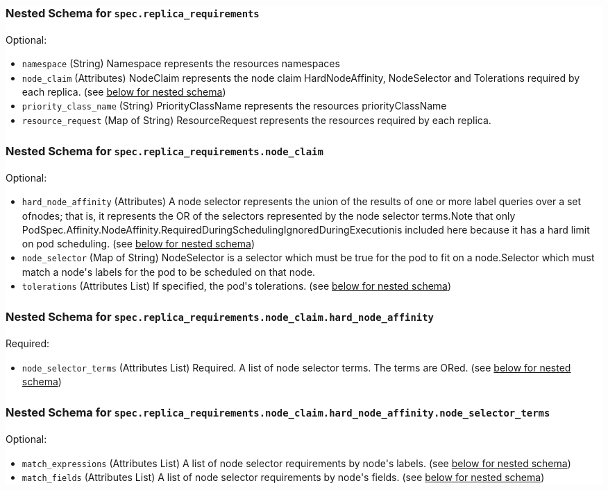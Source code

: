 

<a id="nestedatt--spec--replica_requirements"></a>
### Nested Schema for `spec.replica_requirements`

Optional:

- `namespace` (String) Namespace represents the resources namespaces
- `node_claim` (Attributes) NodeClaim represents the node claim HardNodeAffinity, NodeSelector and Tolerations required by each replica. (see [below for nested schema](#nestedatt--spec--replica_requirements--node_claim))
- `priority_class_name` (String) PriorityClassName represents the resources priorityClassName
- `resource_request` (Map of String) ResourceRequest represents the resources required by each replica.

<a id="nestedatt--spec--replica_requirements--node_claim"></a>
### Nested Schema for `spec.replica_requirements.node_claim`

Optional:

- `hard_node_affinity` (Attributes) A node selector represents the union of the results of one or more label queries over a set ofnodes; that is, it represents the OR of the selectors represented by the node selector terms.Note that only PodSpec.Affinity.NodeAffinity.RequiredDuringSchedulingIgnoredDuringExecutionis included here because it has a hard limit on pod scheduling. (see [below for nested schema](#nestedatt--spec--replica_requirements--node_claim--hard_node_affinity))
- `node_selector` (Map of String) NodeSelector is a selector which must be true for the pod to fit on a node.Selector which must match a node's labels for the pod to be scheduled on that node.
- `tolerations` (Attributes List) If specified, the pod's tolerations. (see [below for nested schema](#nestedatt--spec--replica_requirements--node_claim--tolerations))

<a id="nestedatt--spec--replica_requirements--node_claim--hard_node_affinity"></a>
### Nested Schema for `spec.replica_requirements.node_claim.hard_node_affinity`

Required:

- `node_selector_terms` (Attributes List) Required. A list of node selector terms. The terms are ORed. (see [below for nested schema](#nestedatt--spec--replica_requirements--node_claim--hard_node_affinity--node_selector_terms))

<a id="nestedatt--spec--replica_requirements--node_claim--hard_node_affinity--node_selector_terms"></a>
### Nested Schema for `spec.replica_requirements.node_claim.hard_node_affinity.node_selector_terms`

Optional:

- `match_expressions` (Attributes List) A list of node selector requirements by node's labels. (see [below for nested schema](#nestedatt--spec--replica_requirements--node_claim--hard_node_affinity--node_selector_terms--match_expressions))
- `match_fields` (Attributes List) A list of node selector requirements by node's fields. (see [below for nested schema](#nestedatt--spec--replica_requirements--node_claim--hard_node_affinity--node_selector_terms--match_fields))
